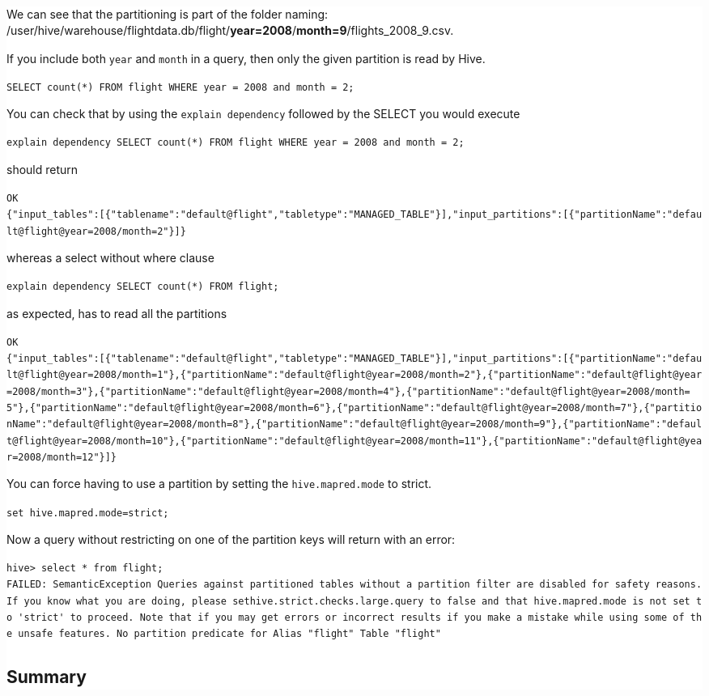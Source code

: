 We can see that the partitioning is part of the folder naming: /user/hive/warehouse/flightdata.db/flight/**year=2008**/**month=9**/flights\_2008\_9.csv.

If you include both `year` and `month` in a query, then only the given partition is read by Hive. 

```
SELECT count(*) FROM flight WHERE year = 2008 and month = 2;
```

You can check that by using the `explain dependency` followed by the SELECT you would execute

```
explain dependency SELECT count(*) FROM flight WHERE year = 2008 and month = 2;
```

should return

```
OK
{"input_tables":[{"tablename":"default@flight","tabletype":"MANAGED_TABLE"}],"input_partitions":[{"partitionName":"default@flight@year=2008/month=2"}]}
```

whereas a select without where clause

```
explain dependency SELECT count(*) FROM flight;
```

as expected, has to read all the partitions

```
OK
{"input_tables":[{"tablename":"default@flight","tabletype":"MANAGED_TABLE"}],"input_partitions":[{"partitionName":"default@flight@year=2008/month=1"},{"partitionName":"default@flight@year=2008/month=2"},{"partitionName":"default@flight@year=2008/month=3"},{"partitionName":"default@flight@year=2008/month=4"},{"partitionName":"default@flight@year=2008/month=5"},{"partitionName":"default@flight@year=2008/month=6"},{"partitionName":"default@flight@year=2008/month=7"},{"partitionName":"default@flight@year=2008/month=8"},{"partitionName":"default@flight@year=2008/month=9"},{"partitionName":"default@flight@year=2008/month=10"},{"partitionName":"default@flight@year=2008/month=11"},{"partitionName":"default@flight@year=2008/month=12"}]}
```

You can force having to use a partition by setting the `hive.mapred.mode` to strict.

```
set hive.mapred.mode=strict;
```

Now a query without restricting on one of the partition keys will return with an error:

```
hive> select * from flight;
FAILED: SemanticException Queries against partitioned tables without a partition filter are disabled for safety reasons. If you know what you are doing, please sethive.strict.checks.large.query to false and that hive.mapred.mode is not set to 'strict' to proceed. Note that if you may get errors or incorrect results if you make a mistake while using some of the unsafe features. No partition predicate for Alias "flight" Table "flight"
```

## Summary
